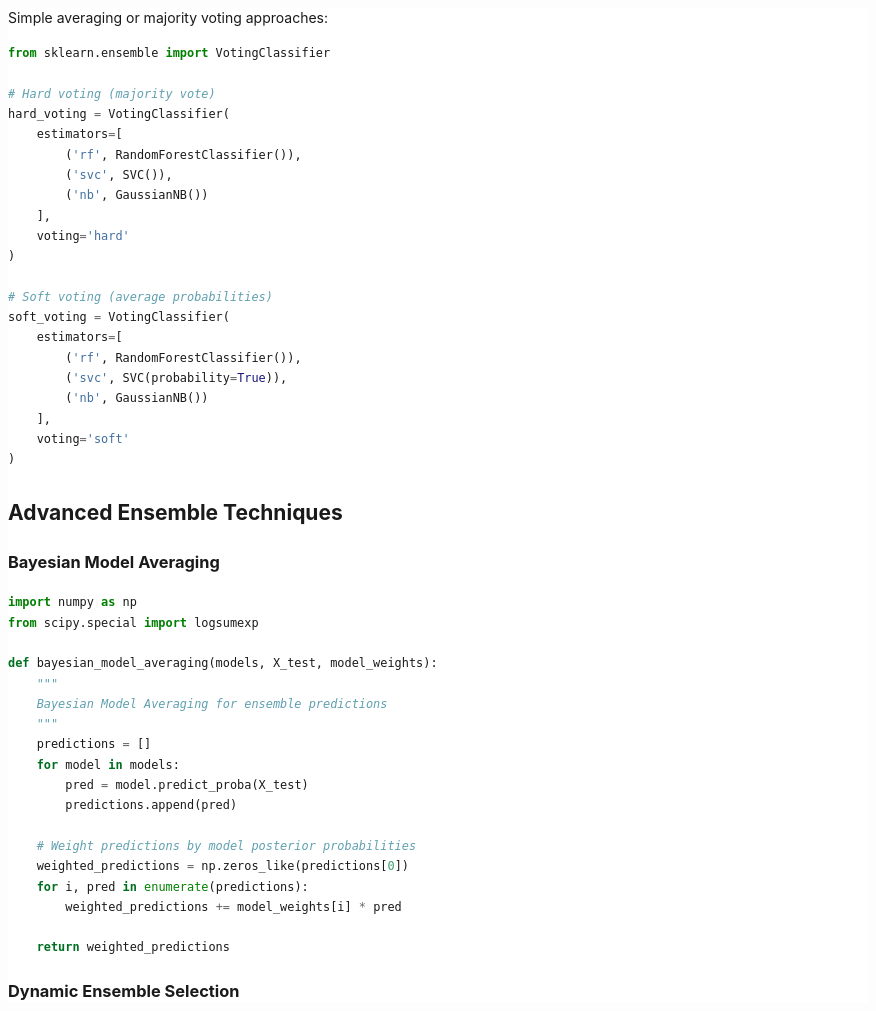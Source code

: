 Simple averaging or majority voting approaches:

```python
from sklearn.ensemble import VotingClassifier

# Hard voting (majority vote)
hard_voting = VotingClassifier(
    estimators=[
        ('rf', RandomForestClassifier()),
        ('svc', SVC()),
        ('nb', GaussianNB())
    ],
    voting='hard'
)

# Soft voting (average probabilities)
soft_voting = VotingClassifier(
    estimators=[
        ('rf', RandomForestClassifier()),
        ('svc', SVC(probability=True)),
        ('nb', GaussianNB())
    ],
    voting='soft'
)
```

## Advanced Ensemble Techniques

### Bayesian Model Averaging

```python
import numpy as np
from scipy.special import logsumexp

def bayesian_model_averaging(models, X_test, model_weights):
    """
    Bayesian Model Averaging for ensemble predictions
    """
    predictions = []
    for model in models:
        pred = model.predict_proba(X_test)
        predictions.append(pred)

    # Weight predictions by model posterior probabilities
    weighted_predictions = np.zeros_like(predictions[0])
    for i, pred in enumerate(predictions):
        weighted_predictions += model_weights[i] * pred

    return weighted_predictions
```

### Dynamic Ensemble Selection
